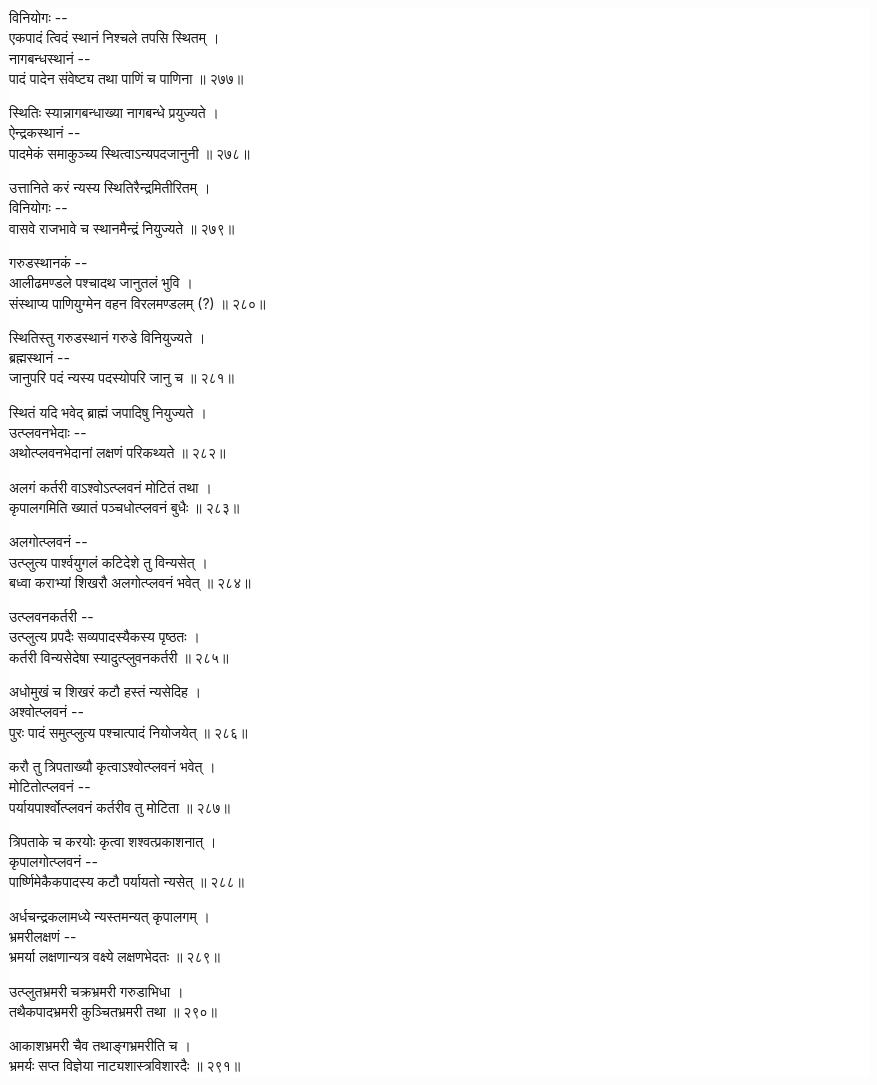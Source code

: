 विनियोगः --  
एकपादं त्विदं स्थानं निश्चले तपसि स्थितम् ।  
नागबन्धस्थानं --  
पादं पादेन संवेष्ट्य तथा पाणिं च पाणिना ॥ २७७॥  
  
स्थितिः स्यान्नागबन्धाख्या नागबन्धे प्रयुज्यते ।  
ऐन्द्रकस्थानं --  
पादमेकं समाकुञ्च्य स्थित्वाऽन्यपदजानुनी ॥ २७८॥  
  
उत्तानिते करं न्यस्य स्थितिरैन्द्रमितीरितम् ।  
विनियोगः --  
वासवे राजभावे च स्थानमैन्द्रं नियुज्यते ॥ २७९॥  
  
गरुडस्थानकं --  
आलीढमण्डले पश्चादथ जानुतलं भुवि ।  
संस्थाप्य पाणियुग्मेन वहन विरलमण्डलम् (?) ॥ २८०॥  
  
स्थितिस्तु गरुडस्थानं गरुडे विनियुज्यते ।  
ब्रह्मस्थानं --  
जानुपरि पदं न्यस्य पदस्योपरि जानु च ॥ २८१॥  
  
स्थितं यदि भवेद् ब्राह्मं जपादिषु नियुज्यते ।  
उत्प्लवनभेदाः --  
अथोत्प्लवनभेदानां लक्षणं परिकथ्यते ॥ २८२॥  
  
अलगं कर्तरी वाऽश्वोऽत्प्लवनं मोटितं तथा ।  
कृपालगमिति ख्यातं पञ्चधोत्प्लवनं बुधैः ॥ २८३॥  
  
अलगोत्प्लवनं --  
उत्प्लुत्य पार्श्वयुगलं कटिदेशे तु विन्यसेत् ।  
बध्वा कराभ्यां शिखरौ अलगोत्प्लवनं भवेत् ॥ २८४॥  
  
उत्प्लवनकर्तरी --  
उत्प्लुत्य प्रपदैः सव्यपादस्यैकस्य पृष्ठतः ।  
कर्तरी विन्यसेदेषा स्यादुत्प्लुवनकर्तरी ॥ २८५॥  
  
अधोमुखं च शिखरं कटौ हस्तं न्यसेदिह ।  
अश्वोत्प्लवनं --  
पुरः पादं समुत्प्लुत्य पश्चात्पादं नियोजयेत् ॥ २८६॥  
  
करौ तु त्रिपताख्यौ कृत्वाऽश्वोत्प्लवनं भवेत् ।  
मोटितोत्प्लवनं --  
पर्यायपार्श्वोत्प्लवनं कर्तरीव तु मोटिता ॥ २८७॥  
  
त्रिपताके च करयोः कृत्वा शश्वत्प्रकाशनात् ।  
कृपालगोत्प्लवनं --  
पार्ष्णिमेकैकपादस्य कटौ पर्यायतो न्यसेत् ॥ २८८॥  
  
अर्धचन्द्रकलामध्ये न्यस्तमन्यत् कृपालगम् ।  
भ्रमरीलक्षणं --  
भ्रमर्या लक्षणान्यत्र वक्ष्ये लक्षणभेदतः ॥ २८९॥  
  
उत्प्लुतभ्रमरी चक्रभ्रमरी गरुडाभिधा ।  
तथैकपादभ्रमरी कुञ्चितभ्रमरी तथा ॥ २९०॥  
  
आकाशभ्रमरी चैव तथाङ्गभ्रमरीति च ।  
भ्रमर्यः सप्त विज्ञेया नाट्यशास्त्रविशारदैः ॥ २९१॥  
  
